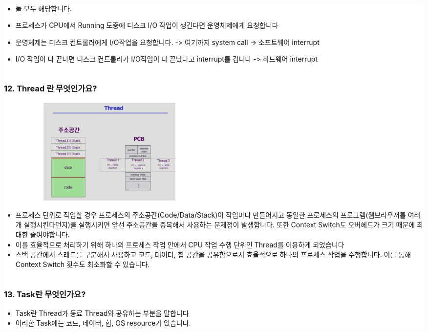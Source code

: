 - 둘 모두 해당합니다.
- 프로세스가 CPU에서 Running 도중에 디스크 I/O 작업이 생긴다면 운영체제에게 요청합니다
- 운영체제는 디스크 컨트롤러에게 I/O작업을 요청합니다. -> 여기까지 system call -> 소프트웨어 interrupt
- I/O 작업이 다 끝나면 디스크 컨트롤러가 I/O작업이 다 끝났다고 interrupt를 겁니다 -> 하드웨어 interrupt

  #

### 12. Thread 란 무엇인가요?

&nbsp;&nbsp;&nbsp;&nbsp;<img src="pic/38.png" width="400" height="200"><br/>

- 프로세스 단위로 작업할 경우 프로세스의 주소공간(Code/Data/Stack)이 작업마다 만들어지고 동일한 프로세스의 프로그램(웹브라우저를 여러개 실행시킨다던지)을 실행시키면 앞선 주소공간을 중복해서 사용하는 문제점이 발생합니다. 또한 Context Switch도 오버헤드가 크기 때문에 최대한 줄여야합니다.
- 이를 효율적으로 처리하기 위해 하나의 프로세스 작업 안에서 CPU 작업 수행 단위인 Thread를 이용하게 되었습니다
- 스택 공간에서 스레드를 구분해서 사용하고 코드, 데이터, 힙 공간을 공유함으로서 효율적으로 하나의 프로세스 작업을 수행합니다. 이를 통해 Context Switch 횟수도 최소화할 수 있습니다.

#

### 13. Task란 무엇인가요?

- Task란 Thread가 동료 Thread와 공유하는 부분을  말합니다
- 이러한 Task에는 코드, 데이터, 힙, OS resource가 있습니다.
